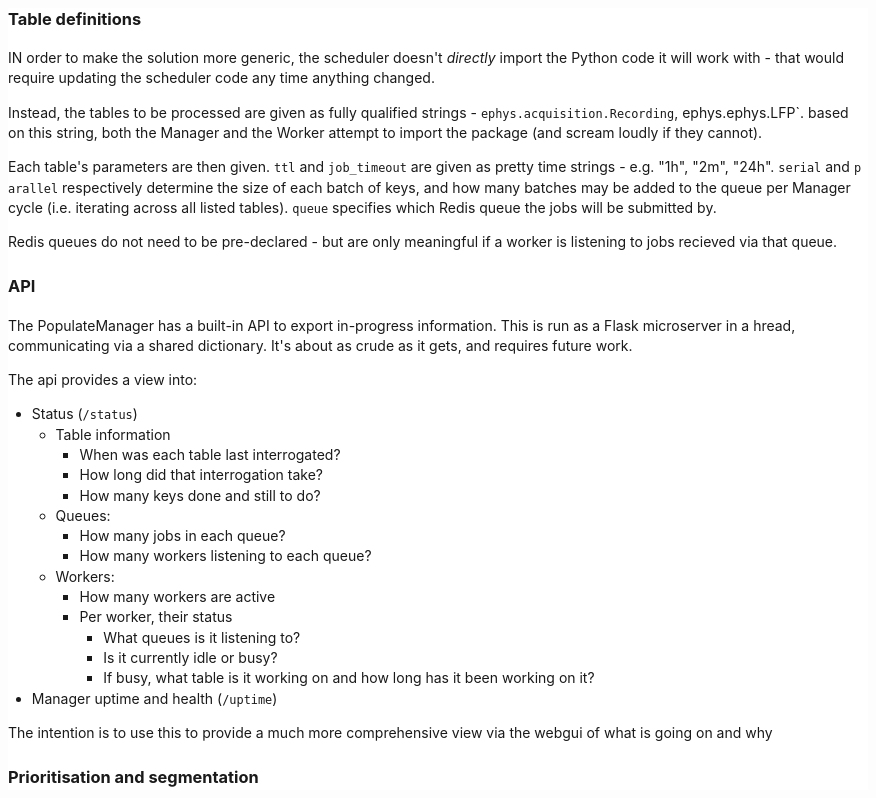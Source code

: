 ### Table definitions

IN order to make the solution more generic, the scheduler doesn't _directly_ import the Python code it will work with -
that would require updating the scheduler code any time anything changed. 

Instead, the tables to be processed are given as fully qualified strings - `ephys.acquisition.Recording`, 
ephys.ephys.LFP`. based on this string, both the Manager and the Worker attempt to import the package (and scream loudly
if they cannot).

Each table's parameters are then given. `ttl` and `job_timeout` are given as pretty time strings - e.g. "1h", "2m",
"24h". `serial` and `parallel` respectively determine the size of each batch of keys, and how many batches may be added
to the queue per Manager cycle (i.e. iterating across all listed tables). `queue` specifies which Redis queue the jobs
will be submitted by.

Redis queues do not need to be pre-declared - but are only meaningful if a worker is listening to jobs recieved via that
queue. 


### API

The PopulateManager has a built-in API to export in-progress information. This is run as a Flask microserver in a 
hread, communicating via a shared dictionary. It's about as crude as it gets, and requires future work. 

The api provides a view into:
* Status (`/status`)
  * Table information
    * When was each table last interrogated?
    * How long did that interrogation take?
    * How many keys done and still to do?
  * Queues:
    * How many jobs in each queue?
    * How many workers listening to each queue?
  * Workers:
    * How many workers are active
    * Per worker, their status
      * What queues is it listening to?
      * Is it currently idle or busy?
      * If busy, what table is it working on and how long has it been working on it?
* Manager uptime and health (`/uptime`)

The intention is to use this to provide a much more comprehensive view via the webgui of what is going on and why

### Prioritisation and segmentation
